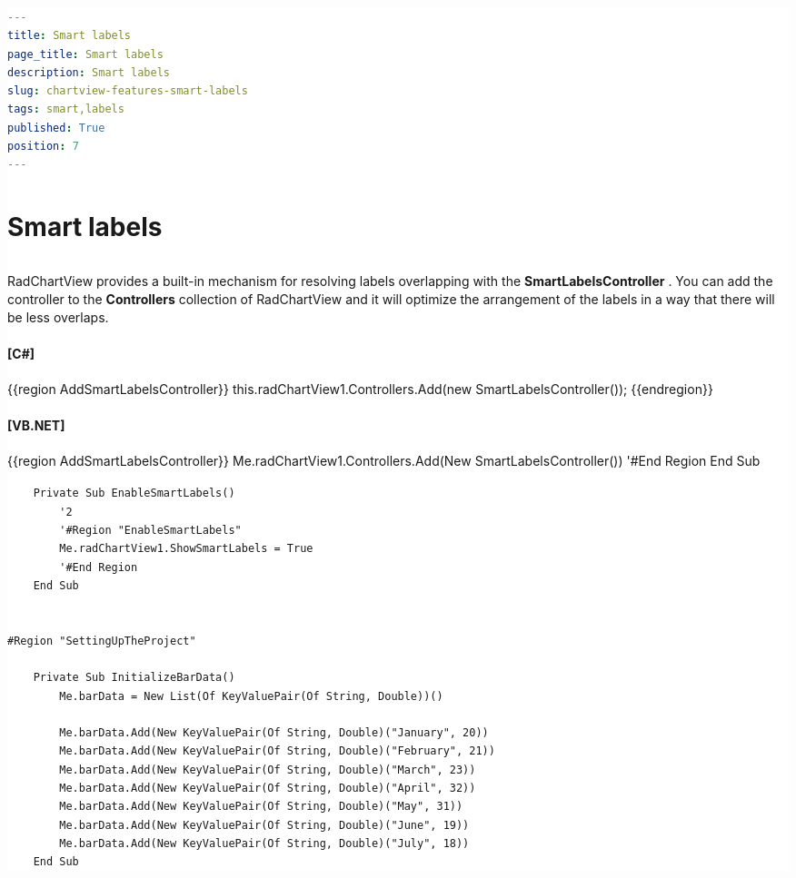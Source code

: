 ```yaml
---
title: Smart labels
page_title: Smart labels
description: Smart labels
slug: chartview-features-smart-labels
tags: smart,labels
published: True
position: 7
---
```


# Smart labels



## 

RadChartView provides a built-in mechanism for resolving labels overlapping with the __SmartLabelsController__ .
          You can add the controller to the __Controllers__ collection of RadChartView and it will optimize the arrangement of
          the labels in a way that there will be less overlaps.
        

#### __[C#]__

{{region AddSmartLabelsController}}
	            this.radChartView1.Controllers.Add(new SmartLabelsController());
	{{endregion}}



#### __[VB.NET]__

{{region AddSmartLabelsController}}
	        Me.radChartView1.Controllers.Add(New SmartLabelsController())
	        '#End Region
	    End Sub
	
	    Private Sub EnableSmartLabels()
	        '2
	        '#Region "EnableSmartLabels"
	        Me.radChartView1.ShowSmartLabels = True
	        '#End Region
	    End Sub
	
	
	#Region "SettingUpTheProject"
	
	    Private Sub InitializeBarData()
	        Me.barData = New List(Of KeyValuePair(Of String, Double))()
	
	        Me.barData.Add(New KeyValuePair(Of String, Double)("January", 20))
	        Me.barData.Add(New KeyValuePair(Of String, Double)("February", 21))
	        Me.barData.Add(New KeyValuePair(Of String, Double)("March", 23))
	        Me.barData.Add(New KeyValuePair(Of String, Double)("April", 32))
	        Me.barData.Add(New KeyValuePair(Of String, Double)("May", 31))
	        Me.barData.Add(New KeyValuePair(Of String, Double)("June", 19))
	        Me.barData.Add(New KeyValuePair(Of String, Double)("July", 18))
	    End Sub
	